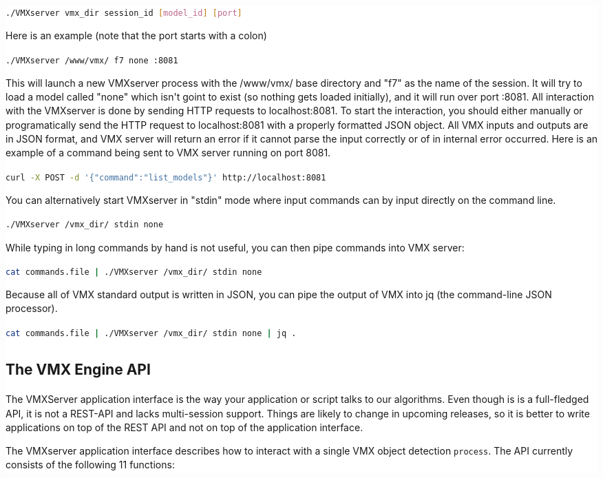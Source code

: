 ```sh
./VMXserver vmx_dir session_id [model_id] [port]
```

Here is an example (note that the port starts with a colon)

```sh
./VMXserver /www/vmx/ f7 none :8081
```

This will launch a new VMXserver process with the /www/vmx/ base
directory and "f7" as the name of the session.  It will try to load a
model called "none" which isn't goint to exist (so nothing gets loaded
initially), and it will run over port :8081.  All interaction with the
VMXserver is done by sending HTTP requests to localhost:8081. To start
the interaction, you should either manually or programatically send
the HTTP request to localhost:8081 with a properly formatted JSON
object.  All VMX inputs and outputs are in JSON format, and VMX server
will return an error if it cannot parse the input correctly or of in
internal error occurred.  Here is an example of a command being sent
to VMX server running on port 8081.

```sh
curl -X POST -d '{"command":"list_models"}' http://localhost:8081
```

You can alternatively start VMXserver in "stdin" mode where input
commands can by input directly on the command line.

```sh
./VMXserver /vmx_dir/ stdin none
```

While typing in long commands by hand is not useful, you can then pipe
commands into VMX server:

```sh
cat commands.file | ./VMXserver /vmx_dir/ stdin none
```

Because all of VMX standard output is written in JSON, you can pipe
the output of VMX into jq (the command-line JSON processor).

```sh
cat commands.file | ./VMXserver /vmx_dir/ stdin none | jq .
```

## The VMX Engine API

The VMXServer application interface is the way your application or
script talks to our algorithms.  Even though is is a full-fledged API,
it is not a REST-API and lacks multi-session support.  Things are
likely to change in upcoming releases, so it is better to write
applications on top of the REST API and not on top of the application
interface.

The VMXserver application interface describes how to interact with a
single VMX object detection `process`.  The API currently consists of
the following 11 functions:
